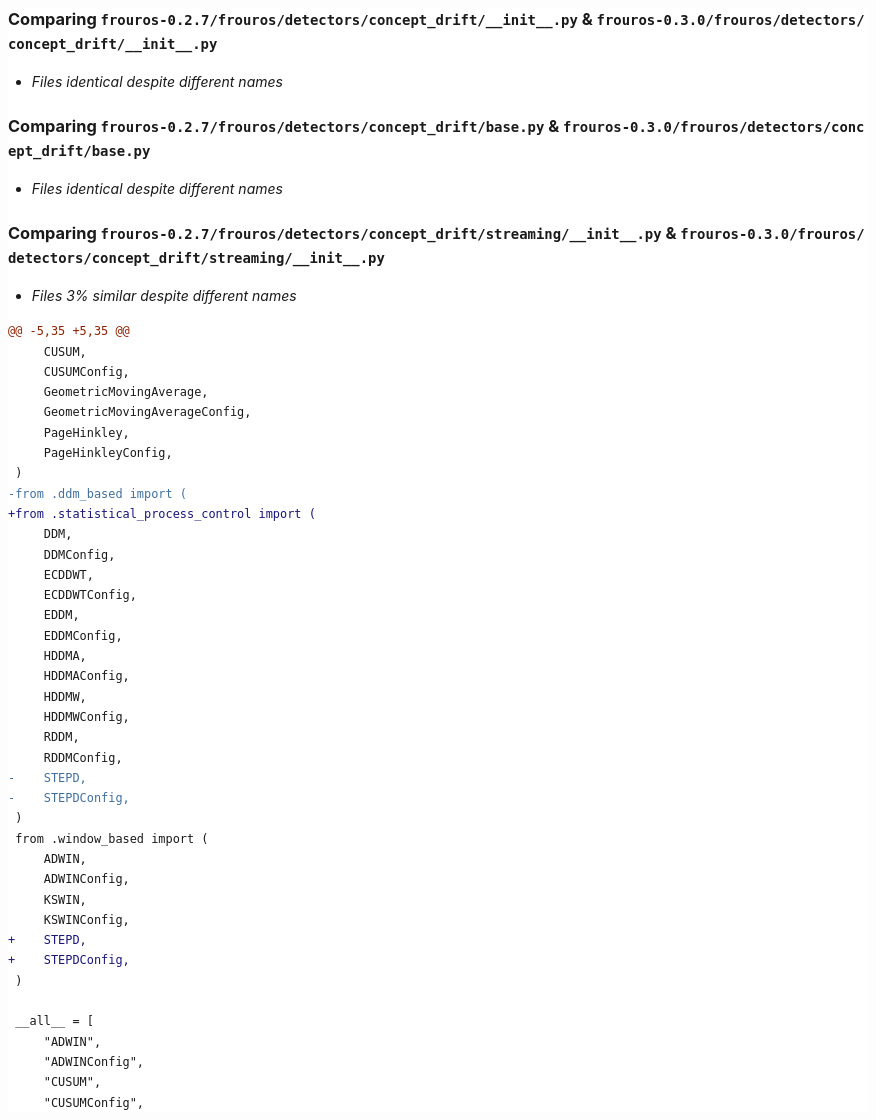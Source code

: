 ### Comparing `frouros-0.2.7/frouros/detectors/concept_drift/__init__.py` & `frouros-0.3.0/frouros/detectors/concept_drift/__init__.py`

 * *Files identical despite different names*

### Comparing `frouros-0.2.7/frouros/detectors/concept_drift/base.py` & `frouros-0.3.0/frouros/detectors/concept_drift/base.py`

 * *Files identical despite different names*

### Comparing `frouros-0.2.7/frouros/detectors/concept_drift/streaming/__init__.py` & `frouros-0.3.0/frouros/detectors/concept_drift/streaming/__init__.py`

 * *Files 3% similar despite different names*

```diff
@@ -5,35 +5,35 @@
     CUSUM,
     CUSUMConfig,
     GeometricMovingAverage,
     GeometricMovingAverageConfig,
     PageHinkley,
     PageHinkleyConfig,
 )
-from .ddm_based import (
+from .statistical_process_control import (
     DDM,
     DDMConfig,
     ECDDWT,
     ECDDWTConfig,
     EDDM,
     EDDMConfig,
     HDDMA,
     HDDMAConfig,
     HDDMW,
     HDDMWConfig,
     RDDM,
     RDDMConfig,
-    STEPD,
-    STEPDConfig,
 )
 from .window_based import (
     ADWIN,
     ADWINConfig,
     KSWIN,
     KSWINConfig,
+    STEPD,
+    STEPDConfig,
 )
 
 __all__ = [
     "ADWIN",
     "ADWINConfig",
     "CUSUM",
     "CUSUMConfig",
```
